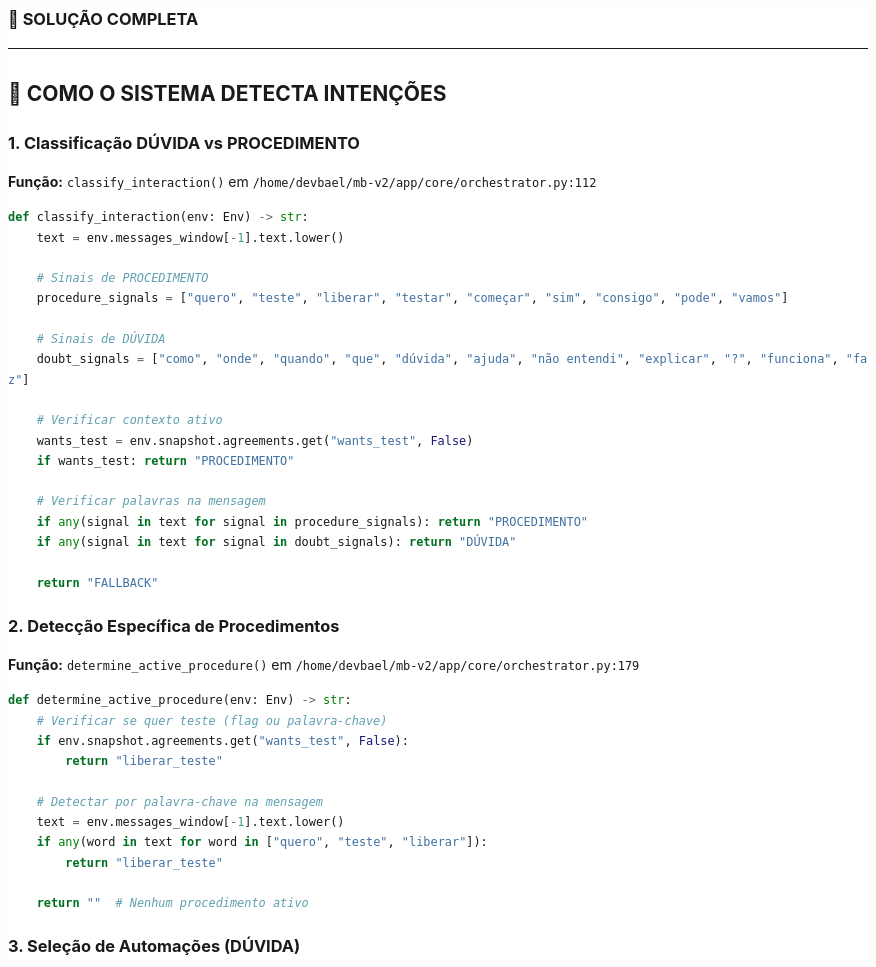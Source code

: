 ### 🔧 **SOLUÇÃO COMPLETA**

---

## 🧠 **COMO O SISTEMA DETECTA INTENÇÕES**

### **1. Classificação DÚVIDA vs PROCEDIMENTO**

**Função:** `classify_interaction()` em `/home/devbael/mb-v2/app/core/orchestrator.py:112`

```python
def classify_interaction(env: Env) -> str:
    text = env.messages_window[-1].text.lower()
    
    # Sinais de PROCEDIMENTO
    procedure_signals = ["quero", "teste", "liberar", "testar", "começar", "sim", "consigo", "pode", "vamos"]
    
    # Sinais de DÚVIDA  
    doubt_signals = ["como", "onde", "quando", "que", "dúvida", "ajuda", "não entendi", "explicar", "?", "funciona", "faz"]
    
    # Verificar contexto ativo
    wants_test = env.snapshot.agreements.get("wants_test", False)
    if wants_test: return "PROCEDIMENTO"
    
    # Verificar palavras na mensagem
    if any(signal in text for signal in procedure_signals): return "PROCEDIMENTO"
    if any(signal in text for signal in doubt_signals): return "DÚVIDA"
    
    return "FALLBACK"
```

### **2. Detecção Específica de Procedimentos**

**Função:** `determine_active_procedure()` em `/home/devbael/mb-v2/app/core/orchestrator.py:179`

```python
def determine_active_procedure(env: Env) -> str:
    # Verificar se quer teste (flag ou palavra-chave)
    if env.snapshot.agreements.get("wants_test", False):
        return "liberar_teste"
    
    # Detectar por palavra-chave na mensagem
    text = env.messages_window[-1].text.lower()
    if any(word in text for word in ["quero", "teste", "liberar"]):
        return "liberar_teste"
        
    return ""  # Nenhum procedimento ativo
```

### **3. Seleção de Automações (DÚVIDA)**
